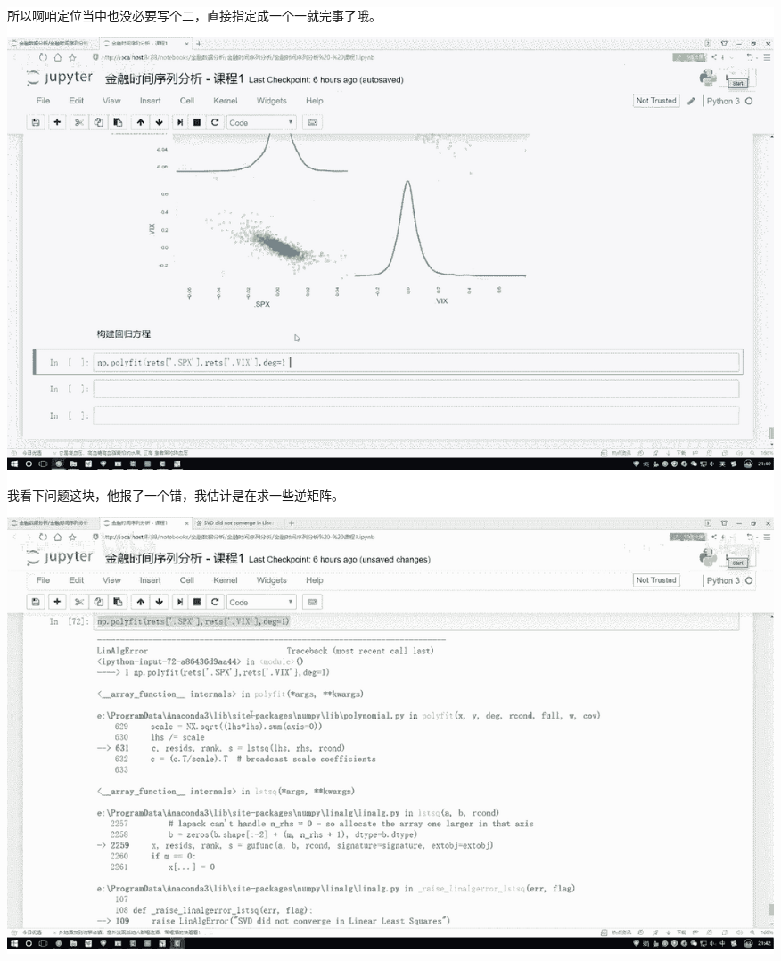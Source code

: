 所以啊咱定位当中也没必要写个二，直接指定成一个一就完事了哦。

![](img/703eb61e8dfae4786b78aa78bc73f8e9_13.png)

我看下问题这块，他报了一个错，我估计是在求一些逆矩阵。

![](img/703eb61e8dfae4786b78aa78bc73f8e9_15.png)
